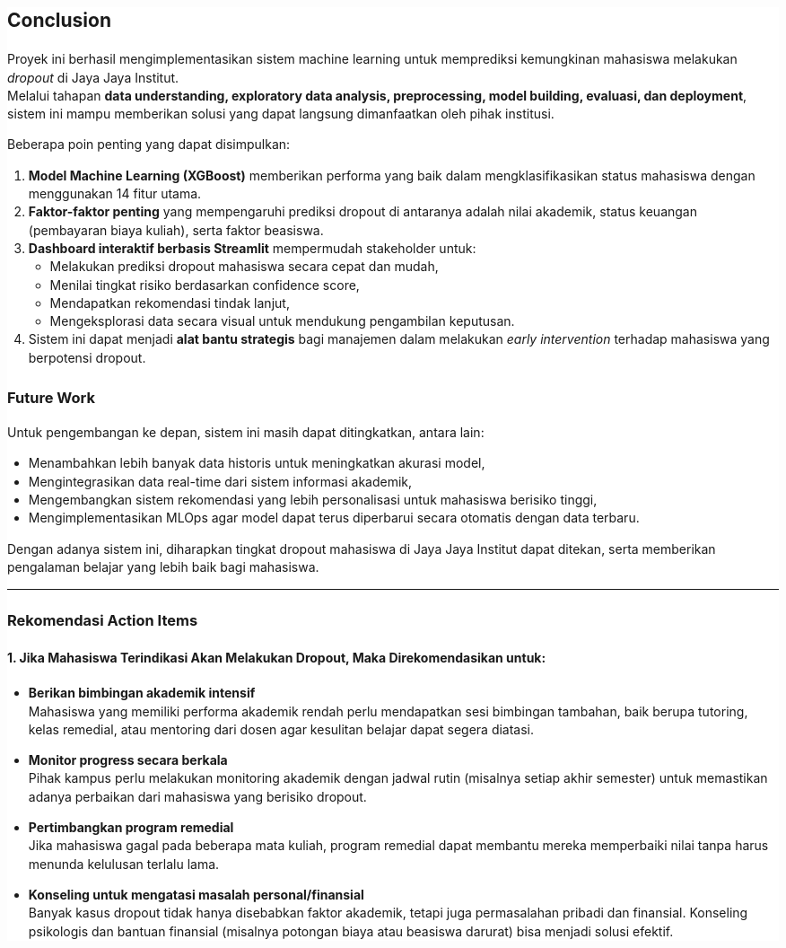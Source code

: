 ## Conclusion

Proyek ini berhasil mengimplementasikan sistem machine learning untuk memprediksi kemungkinan mahasiswa melakukan *dropout* di Jaya Jaya Institut.  
Melalui tahapan **data understanding, exploratory data analysis, preprocessing, model building, evaluasi, dan deployment**, sistem ini mampu memberikan solusi yang dapat langsung dimanfaatkan oleh pihak institusi.

Beberapa poin penting yang dapat disimpulkan:
1. **Model Machine Learning (XGBoost)** memberikan performa yang baik dalam mengklasifikasikan status mahasiswa dengan menggunakan 14 fitur utama.  
2. **Faktor-faktor penting** yang mempengaruhi prediksi dropout di antaranya adalah nilai akademik, status keuangan (pembayaran biaya kuliah), serta faktor beasiswa.  
3. **Dashboard interaktif berbasis Streamlit** mempermudah stakeholder untuk:
   - Melakukan prediksi dropout mahasiswa secara cepat dan mudah,  
   - Menilai tingkat risiko berdasarkan confidence score,  
   - Mendapatkan rekomendasi tindak lanjut,  
   - Mengeksplorasi data secara visual untuk mendukung pengambilan keputusan.  
4. Sistem ini dapat menjadi **alat bantu strategis** bagi manajemen dalam melakukan *early intervention* terhadap mahasiswa yang berpotensi dropout.

### Future Work
Untuk pengembangan ke depan, sistem ini masih dapat ditingkatkan, antara lain:
- Menambahkan lebih banyak data historis untuk meningkatkan akurasi model,  
- Mengintegrasikan data real-time dari sistem informasi akademik,  
- Mengembangkan sistem rekomendasi yang lebih personalisasi untuk mahasiswa berisiko tinggi,  
- Mengimplementasikan MLOps agar model dapat terus diperbarui secara otomatis dengan data terbaru.  

Dengan adanya sistem ini, diharapkan tingkat dropout mahasiswa di Jaya Jaya Institut dapat ditekan, serta memberikan pengalaman belajar yang lebih baik bagi mahasiswa.

---

### Rekomendasi Action Items

#### 1. Jika Mahasiswa Terindikasi Akan Melakukan Dropout, Maka Direkomendasikan untuk:

- **Berikan bimbingan akademik intensif**  
  Mahasiswa yang memiliki performa akademik rendah perlu mendapatkan sesi bimbingan tambahan, baik berupa tutoring, kelas remedial, atau mentoring dari dosen agar kesulitan belajar dapat segera diatasi.

- **Monitor progress secara berkala**  
  Pihak kampus perlu melakukan monitoring akademik dengan jadwal rutin (misalnya setiap akhir semester) untuk memastikan adanya perbaikan dari mahasiswa yang berisiko dropout.

- **Pertimbangkan program remedial**  
  Jika mahasiswa gagal pada beberapa mata kuliah, program remedial dapat membantu mereka memperbaiki nilai tanpa harus menunda kelulusan terlalu lama.

- **Konseling untuk mengatasi masalah personal/finansial**  
  Banyak kasus dropout tidak hanya disebabkan faktor akademik, tetapi juga permasalahan pribadi dan finansial. Konseling psikologis dan bantuan finansial (misalnya potongan biaya atau beasiswa darurat) bisa menjadi solusi efektif.

